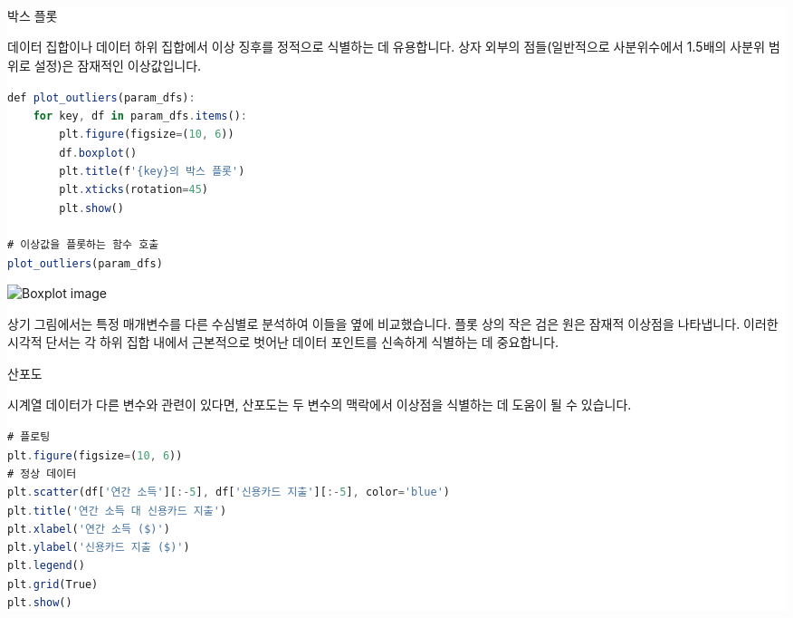<script>
     (adsbygoogle = window.adsbygoogle || []).push({});
</script>

박스 플롯

데이터 집합이나 데이터 하위 집합에서 이상 징후를 정적으로 식별하는 데 유용합니다. 상자 외부의 점들(일반적으로 사분위수에서 1.5배의 사분위 범위로 설정)은 잠재적인 이상값입니다.

```js
def plot_outliers(param_dfs):
    for key, df in param_dfs.items():
        plt.figure(figsize=(10, 6))
        df.boxplot()
        plt.title(f'{key}의 박스 플롯')
        plt.xticks(rotation=45)
        plt.show()

# 이상값을 플롯하는 함수 호출
plot_outliers(param_dfs)
```

![Boxplot image](/assets/img/2024-05-27-TheUltimateGuidetoFindingOutliersinYourTime-SeriesDataPart1_6.png)



<ins class="adsbygoogle"
     style="display:block"
     data-ad-client="ca-pub-4877378276818686"
     data-ad-slot="1107185301"
     data-ad-format="auto"
     data-full-width-responsive="true"></ins>

<script>
     (adsbygoogle = window.adsbygoogle || []).push({});
</script>

상기 그림에서는 특정 매개변수를 다른 수심별로 분석하여 이들을 옆에 비교했습니다. 플롯 상의 작은 검은 원은 잠재적 이상점을 나타냅니다. 이러한 시각적 단서는 각 하위 집합 내에서 근본적으로 벗어난 데이터 포인트를 신속하게 식별하는 데 중요합니다.

산포도

시계열 데이터가 다른 변수와 관련이 있다면, 산포도는 두 변수의 맥락에서 이상점을 식별하는 데 도움이 될 수 있습니다.

```js
# 플로팅
plt.figure(figsize=(10, 6))
# 정상 데이터
plt.scatter(df['연간 소득'][:-5], df['신용카드 지출'][:-5], color='blue')
plt.title('연간 소득 대 신용카드 지출')
plt.xlabel('연간 소득 ($)')
plt.ylabel('신용카드 지출 ($)')
plt.legend()
plt.grid(True)
plt.show()
```
